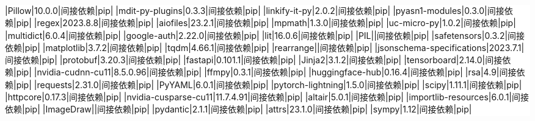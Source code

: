 |Pillow|10.0.0|间接依赖|pip|
|mdit-py-plugins|0.3.3|间接依赖|pip|
|linkify-it-py|2.0.2|间接依赖|pip|
|pyasn1-modules|0.3.0|间接依赖|pip|
|regex|2023.8.8|间接依赖|pip|
|aiofiles|23.2.1|间接依赖|pip|
|mpmath|1.3.0|间接依赖|pip|
|uc-micro-py|1.0.2|间接依赖|pip|
|multidict|6.0.4|间接依赖|pip|
|google-auth|2.22.0|间接依赖|pip|
|lit|16.0.6|间接依赖|pip|
|PIL||间接依赖|pip|
|safetensors|0.3.2|间接依赖|pip|
|matplotlib|3.7.2|间接依赖|pip|
|tqdm|4.66.1|间接依赖|pip|
|rearrange||间接依赖|pip|
|jsonschema-specifications|2023.7.1|间接依赖|pip|
|protobuf|3.20.3|间接依赖|pip|
|fastapi|0.101.1|间接依赖|pip|
|Jinja2|3.1.2|间接依赖|pip|
|tensorboard|2.14.0|间接依赖|pip|
|nvidia-cudnn-cu11|8.5.0.96|间接依赖|pip|
|ffmpy|0.3.1|间接依赖|pip|
|huggingface-hub|0.16.4|间接依赖|pip|
|rsa|4.9|间接依赖|pip|
|requests|2.31.0|间接依赖|pip|
|PyYAML|6.0.1|间接依赖|pip|
|pytorch-lightning|1.5.0|间接依赖|pip|
|scipy|1.11.1|间接依赖|pip|
|httpcore|0.17.3|间接依赖|pip|
|nvidia-cusparse-cu11|11.7.4.91|间接依赖|pip|
|altair|5.0.1|间接依赖|pip|
|importlib-resources|6.0.1|间接依赖|pip|
|ImageDraw||间接依赖|pip|
|pydantic|2.1.1|间接依赖|pip|
|attrs|23.1.0|间接依赖|pip|
|sympy|1.12|间接依赖|pip|